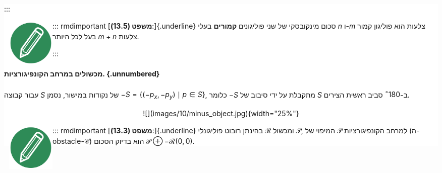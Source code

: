 :::

::: rmdimportant 
<img src="images/definition.png" align="left" width="10%" style="padding:0px 0px 0px 10px"/>
[**משפט (13.5)**:]{.underline} סכום מינקובסקי של שני פוליגונים **קמורים** בעלי $n$ ו-$m$ צלעות הוא פוליגון קמור בעל לכל היותר $m+n$ צלעות.

:::

#### מכשולים במרחב הקונפיגורציות. {.unnumbered}
עבור קבוצה $S$ של נקודות במישור, נסמן $-S=\{(-p_x,-p_y)\mid p\in S\}$, כלומר $-S$ מתקבלת על ידי סיבוב של $S$ ב-$180^\circ$ סביב ראשית הצירים.
<center>![](images/10/minus_object.jpg){width="25%"}</center>

::: rmdimportant 
<img src="images/definition.png" align="left" width="10%" style="padding:0px 0px 0px 10px"/>
[**משפט (13.3)**:]{.underline} בהינתן רובוט פוליגונלי $\mathcal{R}$ ומכשול $\mathcal{P}$, המיפוי של $\mathcal{P}$  למרחב הקונפיגורציות 
(ה-obstacle-$\mathcal{C}$) הוא בדיוק הסכום $\mathcal{P}\oplus -\mathcal{R}(0,0)$.
